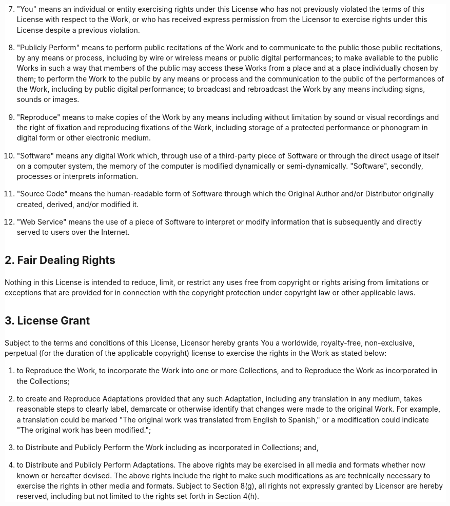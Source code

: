 7. "You" means an individual or entity exercising rights under this License who has not previously violated the terms of this License with respect to the Work, or who has received express permission from the Licensor to exercise rights under this License despite a previous violation.

8. "Publicly Perform" means to perform public recitations of the Work and to communicate to the public those public recitations, by any means or process, including by wire or wireless means or public digital performances; to make available to the public Works in such a way that members of the public may access these Works from a place and at a place individually chosen by them; to perform the Work to the public by any means or process and the communication to the public of the performances of the Work, including by public digital performance; to broadcast and rebroadcast the Work by any means including signs, sounds or images.

9. "Reproduce" means to make copies of the Work by any means including without limitation by sound or visual recordings and the right of fixation and reproducing fixations of the Work, including storage of a protected performance or phonogram in digital form or other electronic medium.

10. "Software" means any digital Work which, through use of a third-party piece of Software or through the direct usage of itself on a computer system, the memory of the computer is modified dynamically or semi-dynamically. "Software", secondly, processes or interprets information.

11. "Source Code" means the human-readable form of Software through which the Original Author and/or Distributor originally created, derived, and/or modified it.

12. "Web Service" means the use of a piece of Software to interpret or modify information that is subsequently and directly served to users over the Internet.

## 2. Fair Dealing Rights

Nothing in this License is intended to reduce, limit, or restrict any uses free from copyright or rights arising from limitations or exceptions that are provided for in connection with the copyright protection under copyright law or other applicable laws.

## 3. License Grant

Subject to the terms and conditions of this License, Licensor hereby grants You a worldwide, royalty-free, non-exclusive, perpetual (for the duration of the applicable copyright) license to exercise the rights in the Work as stated below:

1. to Reproduce the Work, to incorporate the Work into one or more Collections, and to Reproduce the Work as incorporated in the Collections;

2. to create and Reproduce Adaptations provided that any such Adaptation, including any translation in any medium, takes reasonable steps to clearly label, demarcate or otherwise identify that changes were made to the original Work. For example, a translation could be marked "The original work was translated from English to Spanish," or a modification could indicate "The original work has been modified.";

3. to Distribute and Publicly Perform the Work including as incorporated in Collections; and,

4. to Distribute and Publicly Perform Adaptations. The above rights may be exercised in all media and formats whether now known or hereafter devised. The above rights include the right to make such modifications as are technically necessary to exercise the rights in other media and formats. Subject to Section 8(g), all rights not expressly granted by Licensor are hereby reserved, including but not limited to the rights set forth in Section 4(h).
